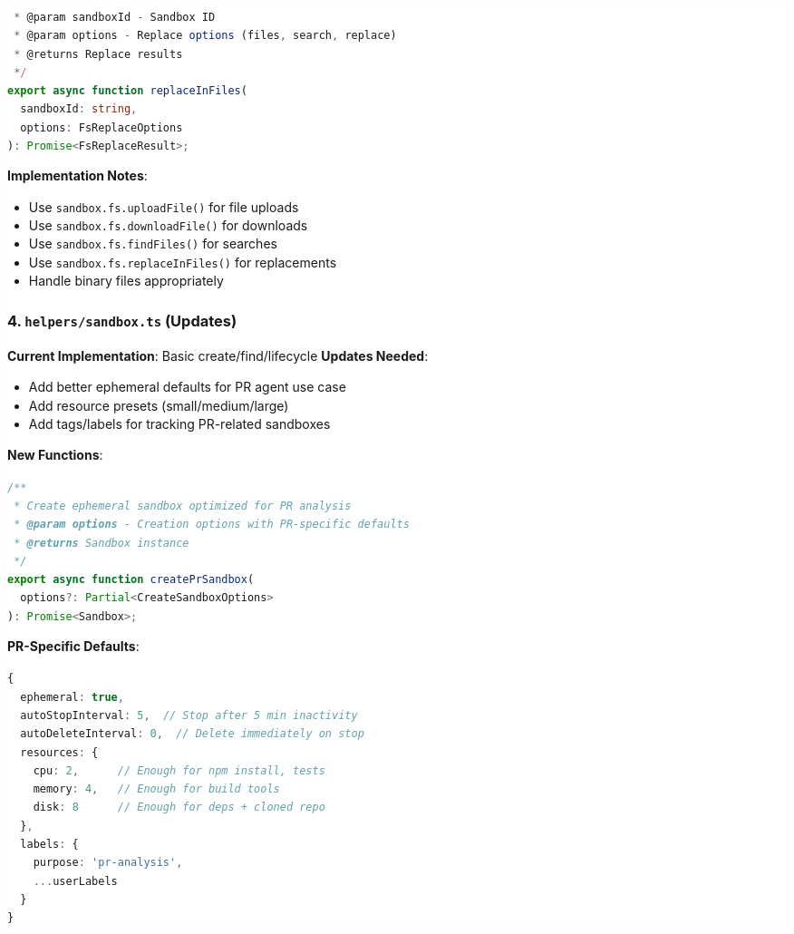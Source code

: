 ```typescript
 * @param sandboxId - Sandbox ID
 * @param options - Replace options (files, search, replace)
 * @returns Replace results
 */
export async function replaceInFiles(
  sandboxId: string,
  options: FsReplaceOptions
): Promise<FsReplaceResult>;
```

**Implementation Notes**:

- Use `sandbox.fs.uploadFile()` for file uploads
- Use `sandbox.fs.downloadFile()` for downloads
- Use `sandbox.fs.findFiles()` for searches
- Use `sandbox.fs.replaceInFiles()` for replacements
- Handle binary files appropriately

### 4. `helpers/sandbox.ts` (Updates)

**Current Implementation**: Basic create/find/lifecycle
**Updates Needed**:

- Add better ephemeral defaults for PR agent use case
- Add resource presets (small/medium/large)
- Add tags/labels for tracking PR-related sandboxes

**New Functions**:

```typescript
/**
 * Create ephemeral sandbox optimized for PR analysis
 * @param options - Creation options with PR-specific defaults
 * @returns Sandbox instance
 */
export async function createPrSandbox(
  options?: Partial<CreateSandboxOptions>
): Promise<Sandbox>;
```

**PR-Specific Defaults**:

```typescript
{
  ephemeral: true,
  autoStopInterval: 5,  // Stop after 5 min inactivity
  autoDeleteInterval: 0,  // Delete immediately on stop
  resources: {
    cpu: 2,      // Enough for npm install, tests
    memory: 4,   // Enough for build tools
    disk: 8      // Enough for deps + cloned repo
  },
  labels: {
    purpose: 'pr-analysis',
    ...userLabels
  }
}
```
